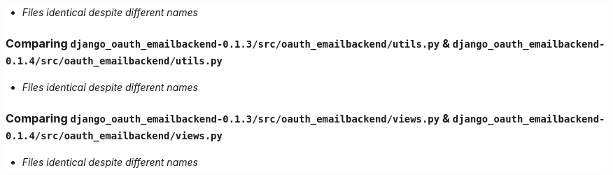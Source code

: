  * *Files identical despite different names*

### Comparing `django_oauth_emailbackend-0.1.3/src/oauth_emailbackend/utils.py` & `django_oauth_emailbackend-0.1.4/src/oauth_emailbackend/utils.py`

 * *Files identical despite different names*

### Comparing `django_oauth_emailbackend-0.1.3/src/oauth_emailbackend/views.py` & `django_oauth_emailbackend-0.1.4/src/oauth_emailbackend/views.py`

 * *Files identical despite different names*

